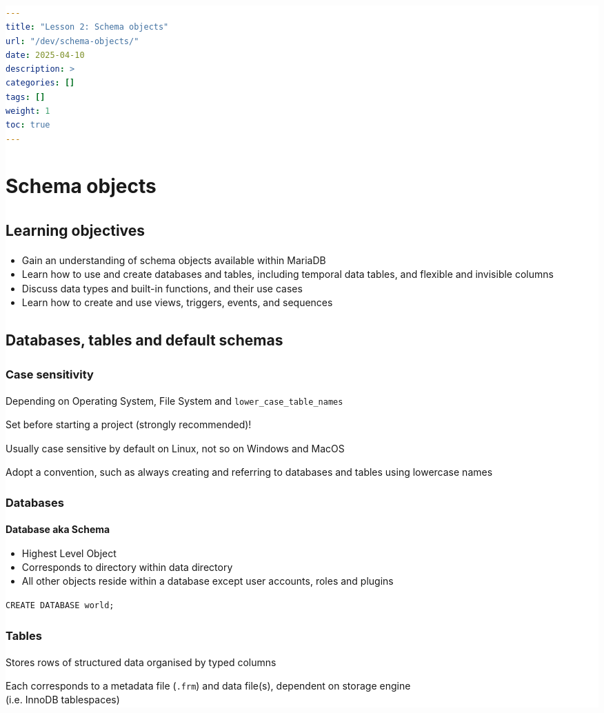 ```yaml
---
title: "Lesson 2: Schema objects"
url: "/dev/schema-objects/"
date: 2025-04-10
description: >
categories: []
tags: []
weight: 1
toc: true
---
```


# Schema objects
 
## Learning objectives

- Gain an understanding of schema objects available within MariaDB
- Learn how to use and create databases and tables, including temporal data tables, and flexible and invisible columns
- Discuss data types and built-in functions, and their use cases
- Learn how to create and use views, triggers, events, and sequences

## Databases, tables and default schemas

### Case sensitivity

Depending on Operating System, File System and `lower_case_table_names`

Set before starting a project (strongly recommended)!

Usually case sensitive by default on Linux, not so on Windows and MacOS

Adopt a convention, such as always creating and referring to databases and tables using lowercase names

### Databases

**Database aka Schema**

- Highest Level Object
- Corresponds to directory within data directory
- All other objects reside within a database except user accounts, roles and plugins

`CREATE DATABASE world;`

### Tables

Stores rows of structured data organised by typed columns

Each corresponds to a metadata file (`.frm`) and data file(s), dependent on storage engine  
(i.e. InnoDB tablespaces)
